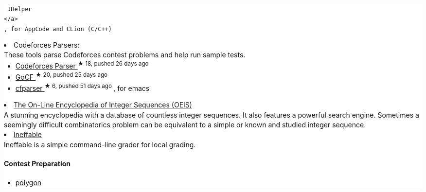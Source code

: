      JHelper
    </a>
    , for AppCode and CLion (C/C++)
   </li>
  </ul>
 </li>
 <li>
  Codeforces Parsers:
  <br/>
  These tools parse Codeforces contest problems and help run sample tests.
  <ul>
   <li>
    <a href="https://github.com/johnathan79717/codeforces-parser">
     Codeforces Parser
    </a>
    <sup>
     &#9733 18, pushed 26 days ago
    </sup>
   </li>
   <li>
    <a href="https://github.com/sukeesh/GoCF">
     GoCF
    </a>
    <sup>
     &#9733 20, pushed 25 days ago
    </sup>
   </li>
   <li>
    <a href="https://github.com/gnull/cfparser">
     cfparser
    </a>
    <sup>
     &#9733 6, pushed 51 days ago
    </sup>
    , for emacs
   </li>
  </ul>
 </li>
 <li>
  <a href="https://oeis.org/">
   The On-Line Encyclopedia of Integer Sequences (OEIS)
  </a>
  <br/>
  A stunning encyclopedia with a database of countless integer sequences. It also features a powerful search engine. Sometimes a seemingly difficult combinatorics problem can be equivalent to a simple or known and studied integer sequence.
 </li>
 <li>
  <a href="http://codeforces.com/blog/entry/19083">
   Ineffable
  </a>
  <br/>
  Ineffable is a simple command-line grader for local grading.
 </li>
</ul>
<h4>
 Contest Preparation
</h4>
<ul>
 <li>
  <a href="https://polygon.codeforces.com/">
   polygon
  </a>
  <br/>